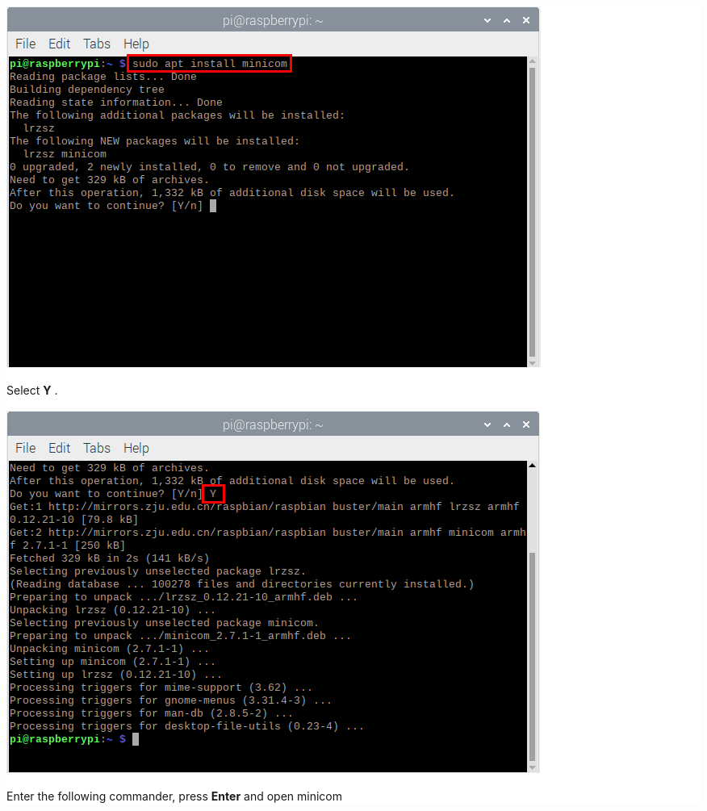 ![](./media/76bae15ef182b33d6a7b4d8b03d65475.png)

Select **Y** .

![](./media/b3d8daaf8399339b323c84b3c56f9306.png)

Enter the following commander, press **Enter** and open minicom
